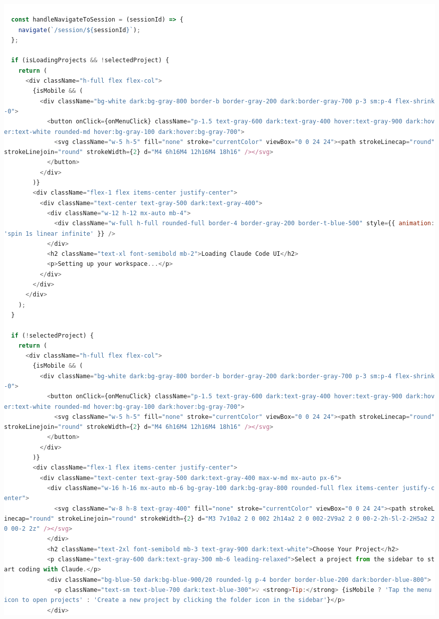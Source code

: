 ```javascript

  const handleNavigateToSession = (sessionId) => {
    navigate(`/session/${sessionId}`);
  };

  if (isLoadingProjects && !selectedProject) {
    return (
      <div className="h-full flex flex-col">
        {isMobile && (
          <div className="bg-white dark:bg-gray-800 border-b border-gray-200 dark:border-gray-700 p-3 sm:p-4 flex-shrink-0">
            <button onClick={onMenuClick} className="p-1.5 text-gray-600 dark:text-gray-400 hover:text-gray-900 dark:hover:text-white rounded-md hover:bg-gray-100 dark:hover:bg-gray-700">
              <svg className="w-5 h-5" fill="none" stroke="currentColor" viewBox="0 0 24 24"><path strokeLinecap="round" strokeLinejoin="round" strokeWidth={2} d="M4 6h16M4 12h16M4 18h16" /></svg>
            </button>
          </div>
        )}
        <div className="flex-1 flex items-center justify-center">
          <div className="text-center text-gray-500 dark:text-gray-400">
            <div className="w-12 h-12 mx-auto mb-4">
              <div className="w-full h-full rounded-full border-4 border-gray-200 border-t-blue-500" style={{ animation: 'spin 1s linear infinite' }} />
            </div>
            <h2 className="text-xl font-semibold mb-2">Loading Claude Code UI</h2>
            <p>Setting up your workspace...</p>
          </div>
        </div>
      </div>
    );
  }

  if (!selectedProject) {
    return (
      <div className="h-full flex flex-col">
        {isMobile && (
          <div className="bg-white dark:bg-gray-800 border-b border-gray-200 dark:border-gray-700 p-3 sm:p-4 flex-shrink-0">
            <button onClick={onMenuClick} className="p-1.5 text-gray-600 dark:text-gray-400 hover:text-gray-900 dark:hover:text-white rounded-md hover:bg-gray-100 dark:hover:bg-gray-700">
              <svg className="w-5 h-5" fill="none" stroke="currentColor" viewBox="0 0 24 24"><path strokeLinecap="round" strokeLinejoin="round" strokeWidth={2} d="M4 6h16M4 12h16M4 18h16" /></svg>
            </button>
          </div>
        )}
        <div className="flex-1 flex items-center justify-center">
          <div className="text-center text-gray-500 dark:text-gray-400 max-w-md mx-auto px-6">
            <div className="w-16 h-16 mx-auto mb-6 bg-gray-100 dark:bg-gray-800 rounded-full flex items-center justify-center">
              <svg className="w-8 h-8 text-gray-400" fill="none" stroke="currentColor" viewBox="0 0 24 24"><path strokeLinecap="round" strokeLinejoin="round" strokeWidth={2} d="M3 7v10a2 2 0 002 2h14a2 2 0 002-2V9a2 2 0 00-2-2h-5l-2-2H5a2 2 0 00-2 2z" /></svg>
            </div>
            <h2 className="text-2xl font-semibold mb-3 text-gray-900 dark:text-white">Choose Your Project</h2>
            <p className="text-gray-600 dark:text-gray-300 mb-6 leading-relaxed">Select a project from the sidebar to start coding with Claude.</p>
            <div className="bg-blue-50 dark:bg-blue-900/20 rounded-lg p-4 border border-blue-200 dark:border-blue-800">
              <p className="text-sm text-blue-700 dark:text-blue-300">💡 <strong>Tip:</strong> {isMobile ? 'Tap the menu icon to open projects' : 'Create a new project by clicking the folder icon in the sidebar'}</p>
            </div>
```